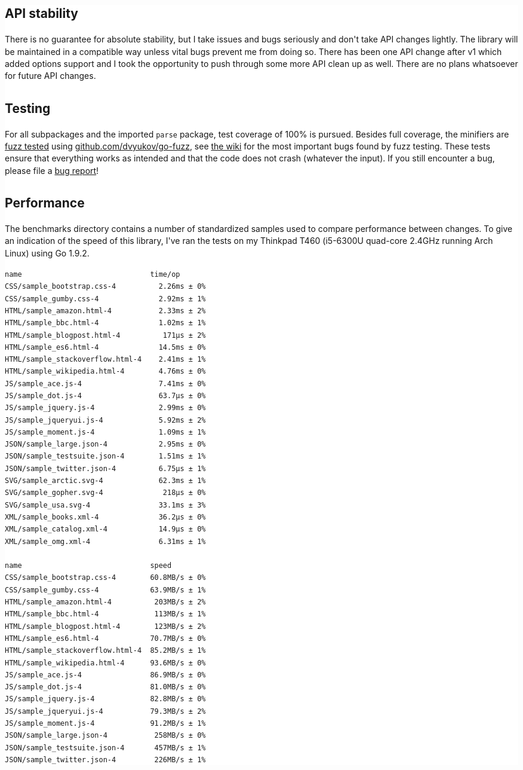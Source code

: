 ## API stability
There is no guarantee for absolute stability, but I take issues and bugs seriously and don't take API changes lightly. The library will be maintained in a compatible way unless vital bugs prevent me from doing so. There has been one API change after v1 which added options support and I took the opportunity to push through some more API clean up as well. There are no plans whatsoever for future API changes.

## Testing
For all subpackages and the imported `parse` package, test coverage of 100% is pursued. Besides full coverage, the minifiers are [fuzz tested](https://github.com/tdewolff/fuzz) using [github.com/dvyukov/go-fuzz](http://www.github.com/dvyukov/go-fuzz), see [the wiki](https://github.com/tdewolff/minify/wiki) for the most important bugs found by fuzz testing. These tests ensure that everything works as intended and that the code does not crash (whatever the input). If you still encounter a bug, please file a [bug report](https://github.com/tdewolff/minify/issues)!

## Performance
The benchmarks directory contains a number of standardized samples used to compare performance between changes. To give an indication of the speed of this library, I've ran the tests on my Thinkpad T460 (i5-6300U quad-core 2.4GHz running Arch Linux) using Go 1.9.2.

```
name                              time/op
CSS/sample_bootstrap.css-4          2.26ms ± 0%
CSS/sample_gumby.css-4              2.92ms ± 1%
HTML/sample_amazon.html-4           2.33ms ± 2%
HTML/sample_bbc.html-4              1.02ms ± 1%
HTML/sample_blogpost.html-4          171µs ± 2%
HTML/sample_es6.html-4              14.5ms ± 0%
HTML/sample_stackoverflow.html-4    2.41ms ± 1%
HTML/sample_wikipedia.html-4        4.76ms ± 0%
JS/sample_ace.js-4                  7.41ms ± 0%
JS/sample_dot.js-4                  63.7µs ± 0%
JS/sample_jquery.js-4               2.99ms ± 0%
JS/sample_jqueryui.js-4             5.92ms ± 2%
JS/sample_moment.js-4               1.09ms ± 1%
JSON/sample_large.json-4            2.95ms ± 0%
JSON/sample_testsuite.json-4        1.51ms ± 1%
JSON/sample_twitter.json-4          6.75µs ± 1%
SVG/sample_arctic.svg-4             62.3ms ± 1%
SVG/sample_gopher.svg-4              218µs ± 0%
SVG/sample_usa.svg-4                33.1ms ± 3%
XML/sample_books.xml-4              36.2µs ± 0%
XML/sample_catalog.xml-4            14.9µs ± 0%
XML/sample_omg.xml-4                6.31ms ± 1%

name                              speed
CSS/sample_bootstrap.css-4        60.8MB/s ± 0%
CSS/sample_gumby.css-4            63.9MB/s ± 1%
HTML/sample_amazon.html-4          203MB/s ± 2%
HTML/sample_bbc.html-4             113MB/s ± 1%
HTML/sample_blogpost.html-4        123MB/s ± 2%
HTML/sample_es6.html-4            70.7MB/s ± 0%
HTML/sample_stackoverflow.html-4  85.2MB/s ± 1%
HTML/sample_wikipedia.html-4      93.6MB/s ± 0%
JS/sample_ace.js-4                86.9MB/s ± 0%
JS/sample_dot.js-4                81.0MB/s ± 0%
JS/sample_jquery.js-4             82.8MB/s ± 0%
JS/sample_jqueryui.js-4           79.3MB/s ± 2%
JS/sample_moment.js-4             91.2MB/s ± 1%
JSON/sample_large.json-4           258MB/s ± 0%
JSON/sample_testsuite.json-4       457MB/s ± 1%
JSON/sample_twitter.json-4         226MB/s ± 1%
```
